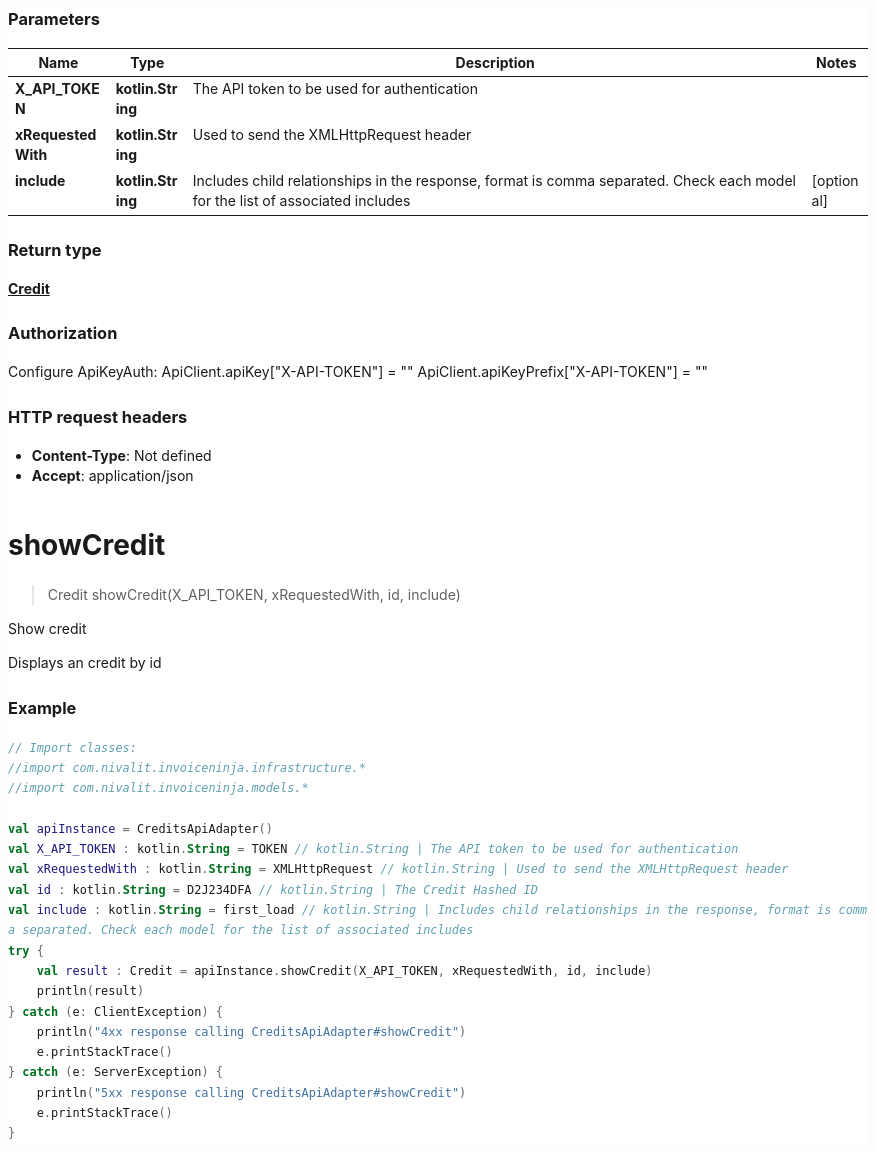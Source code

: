 ### Parameters

Name | Type | Description  | Notes
------------- | ------------- | ------------- | -------------
 **X_API_TOKEN** | **kotlin.String**| The API token to be used for authentication |
 **xRequestedWith** | **kotlin.String**| Used to send the XMLHttpRequest header |
 **include** | **kotlin.String**| Includes child relationships in the response, format is comma separated. Check each model for the list of associated includes | [optional]

### Return type

[**Credit**](Credit.md)

### Authorization


Configure ApiKeyAuth:
    ApiClient.apiKey["X-API-TOKEN"] = ""
    ApiClient.apiKeyPrefix["X-API-TOKEN"] = ""

### HTTP request headers

 - **Content-Type**: Not defined
 - **Accept**: application/json

<a name="showCredit"></a>
# **showCredit**
> Credit showCredit(X_API_TOKEN, xRequestedWith, id, include)

Show credit

Displays an credit by id

### Example
```kotlin
// Import classes:
//import com.nivalit.invoiceninja.infrastructure.*
//import com.nivalit.invoiceninja.models.*

val apiInstance = CreditsApiAdapter()
val X_API_TOKEN : kotlin.String = TOKEN // kotlin.String | The API token to be used for authentication
val xRequestedWith : kotlin.String = XMLHttpRequest // kotlin.String | Used to send the XMLHttpRequest header
val id : kotlin.String = D2J234DFA // kotlin.String | The Credit Hashed ID
val include : kotlin.String = first_load // kotlin.String | Includes child relationships in the response, format is comma separated. Check each model for the list of associated includes
try {
    val result : Credit = apiInstance.showCredit(X_API_TOKEN, xRequestedWith, id, include)
    println(result)
} catch (e: ClientException) {
    println("4xx response calling CreditsApiAdapter#showCredit")
    e.printStackTrace()
} catch (e: ServerException) {
    println("5xx response calling CreditsApiAdapter#showCredit")
    e.printStackTrace()
}
```
